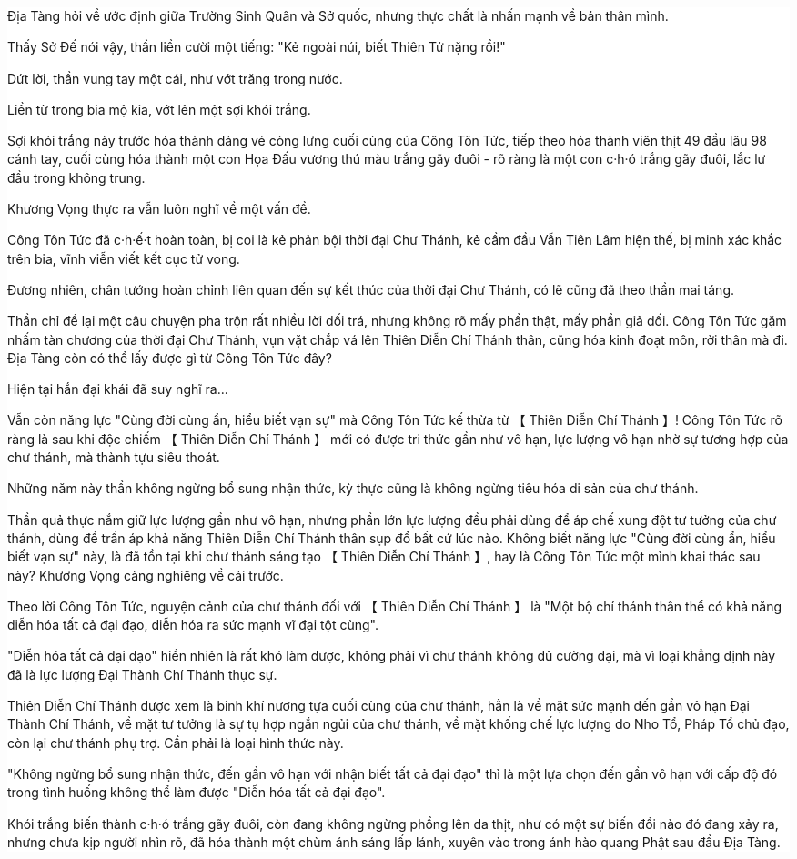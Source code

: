 Địa Tàng hỏi về ước định giữa Trường Sinh Quân và Sở quốc, nhưng thực chất là nhấn mạnh về bản thân mình.

Thấy Sở Đế nói vậy, thần liền cười một tiếng: "Kẻ ngoài núi, biết Thiên Tử nặng rồi!"

Dứt lời, thần vung tay một cái, như vớt trăng trong nước.

Liền từ trong bia mộ kia, vớt lên một sợi khói trắng.

Sợi khói trắng này trước hóa thành dáng vẻ còng lưng cuối cùng của Công Tôn Tức, tiếp theo hóa thành viên thịt 49 đầu lâu 98 cánh tay, cuối cùng hóa thành một con Họa Đấu vương thú màu trắng gãy đuôi - rõ ràng là một con c·h·ó trắng gãy đuôi, lắc lư đầu trong không trung.

Khương Vọng thực ra vẫn luôn nghĩ về một vấn đề.

Công Tôn Tức đã c·h·ế·t hoàn toàn, bị coi là kẻ phản bội thời đại Chư Thánh, kẻ cầm đầu Vẫn Tiên Lâm hiện thế, bị minh xác khắc trên bia, vĩnh viễn viết kết cục tử vong.

Đương nhiên, chân tướng hoàn chỉnh liên quan đến sự kết thúc của thời đại Chư Thánh, có lẽ cũng đã theo thần mai táng.

Thần chỉ để lại một câu chuyện pha trộn rất nhiều lời dối trá, nhưng không rõ mấy phần thật, mấy phần giả dối. Công Tôn Tức gặm nhấm tàn chương của thời đại Chư Thánh, vụn vặt chắp vá lên Thiên Diễn Chí Thánh thân, cũng hóa kinh đoạt môn, rời thân mà đi. Địa Tàng còn có thể lấy được gì từ Công Tôn Tức đây?

Hiện tại hắn đại khái đã suy nghĩ ra...

Vẫn còn năng lực "Cùng đời cùng ẩn, hiểu biết vạn sự" mà Công Tôn Tức kế thừa từ 【 Thiên Diễn Chí Thánh 】! Công Tôn Tức rõ ràng là sau khi độc chiếm 【 Thiên Diễn Chí Thánh 】 mới có được tri thức gần như vô hạn, lực lượng vô hạn nhờ sự tương hợp của chư thánh, mà thành tựu siêu thoát.

Những năm này thần không ngừng bổ sung nhận thức, kỳ thực cũng là không ngừng tiêu hóa di sản của chư thánh.

Thần quả thực nắm giữ lực lượng gần như vô hạn, nhưng phần lớn lực lượng đều phải dùng để áp chế xung đột tư tưởng của chư thánh, dùng để trấn áp khả năng Thiên Diễn Chí Thánh thân sụp đổ bất cứ lúc nào. Không biết năng lực "Cùng đời cùng ẩn, hiểu biết vạn sự" này, là đã tồn tại khi chư thánh sáng tạo 【 Thiên Diễn Chí Thánh 】, hay là Công Tôn Tức một mình khai thác sau này? Khương Vọng càng nghiêng về cái trước.

Theo lời Công Tôn Tức, nguyện cảnh của chư thánh đối với 【 Thiên Diễn Chí Thánh 】 là "Một bộ chí thánh thân thể có khả năng diễn hóa tất cả đại đạo, diễn hóa ra sức mạnh vĩ đại tột cùng".

"Diễn hóa tất cả đại đạo" hiển nhiên là rất khó làm được, không phải vì chư thánh không đủ cường đại, mà vì loại khẳng định này đã là lực lượng Đại Thành Chí Thánh thực sự.

Thiên Diễn Chí Thánh được xem là binh khí nương tựa cuối cùng của chư thánh, hẳn là về mặt sức mạnh đến gần vô hạn Đại Thành Chí Thánh, về mặt tư tưởng là sự tụ hợp ngắn ngủi của chư thánh, về mặt khống chế lực lượng do Nho Tổ, Pháp Tổ chủ đạo, còn lại chư thánh phụ trợ. Cần phải là loại hình thức này.

"Không ngừng bổ sung nhận thức, đến gần vô hạn với nhận biết tất cả đại đạo" thì là một lựa chọn đến gần vô hạn với cấp độ đó trong tình huống không thể làm được "Diễn hóa tất cả đại đạo".

Khói trắng biến thành c·h·ó trắng gãy đuôi, còn đang không ngừng phồng lên da thịt, như có một sự biến đổi nào đó đang xảy ra, nhưng chưa kịp người nhìn rõ, đã hóa thành một chùm ánh sáng lấp lánh, xuyên vào trong ánh hào quang Phật sau đầu Địa Tàng.
